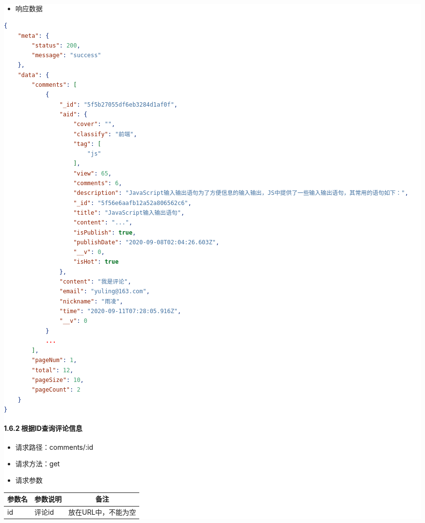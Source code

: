- 响应数据

```json
{
    "meta": {
        "status": 200,
        "message": "success"
    },
    "data": {
        "comments": [
            {
                "_id": "5f5b27055df6eb3284d1af0f",
                "aid": {
                    "cover": "",
                    "classify": "前端",
                    "tag": [
                        "js"
                    ],
                    "view": 65,
                    "comments": 6,
                    "description": "JavaScript输入输出语句为了方便信息的输入输出，JS中提供了一些输入输出语句，其常用的语句如下：",
                    "_id": "5f56e6aafb12a52a806562c6",
                    "title": "JavaScript输入输出语句",
                    "content": "...",
                    "isPublish": true,
                    "publishDate": "2020-09-08T02:04:26.603Z",
                    "__v": 0,
                    "isHot": true
                },
                "content": "我是评论",
                "email": "yuling@163.com",
                "nickname": "雨凌",
                "time": "2020-09-11T07:28:05.916Z",
                "__v": 0
            }
            ...
        ],
        "pageNum": 1,
        "total": 12,
        "pageSize": 10,
        "pageCount": 2
    }
}
```

#### 1.6.2  根据ID查询评论信息

- 请求路径：comments/:id

- 请求方法：get

- 请求参数

| 参数名 | 参数说明 | 备注                |
| ------ | -------- | ------------------- |
| id     | 评论id   | 放在URL中，不能为空 |
